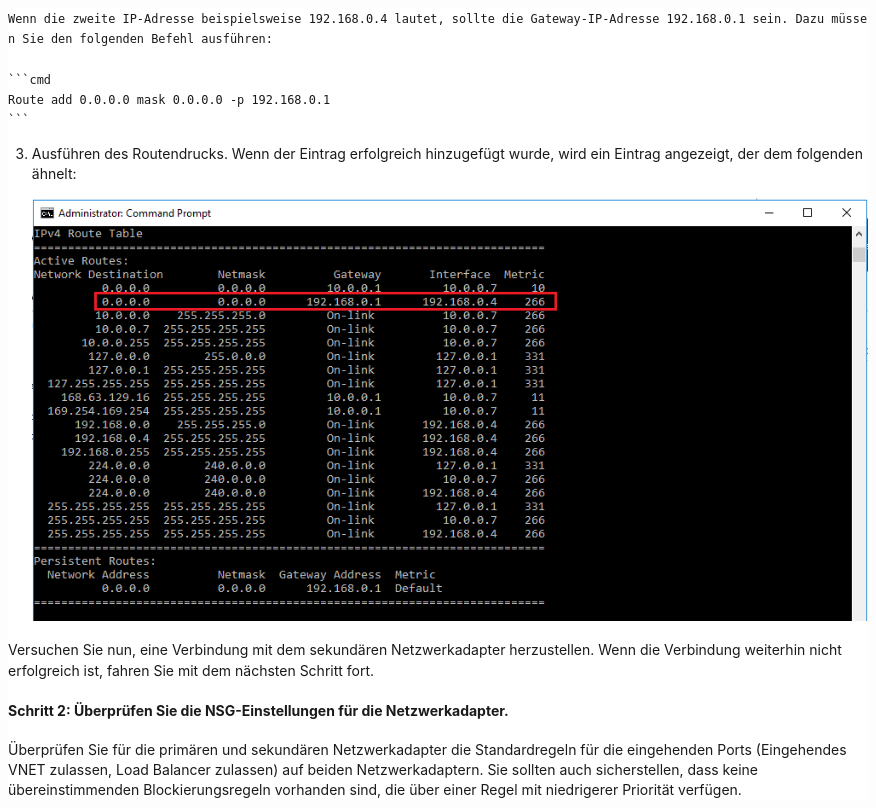     Wenn die zweite IP-Adresse beispielsweise 192.168.0.4 lautet, sollte die Gateway-IP-Adresse 192.168.0.1 sein. Dazu müssen Sie den folgenden Befehl ausführen:

    ```cmd
    Route add 0.0.0.0 mask 0.0.0.0 -p 192.168.0.1
    ```

3. Ausführen des Routendrucks. Wenn der Eintrag erfolgreich hinzugefügt wurde, wird ein Eintrag angezeigt, der dem folgenden ähnelt:

    ![IP-Route](media/troubleshoot-vm-connectivity/iproute.png)

Versuchen Sie nun, eine Verbindung mit dem sekundären Netzwerkadapter herzustellen. Wenn die Verbindung weiterhin nicht erfolgreich ist, fahren Sie mit dem nächsten Schritt fort.

#### <a name="step-2-check-nsg-settings-for-the-network-adapters"></a>Schritt 2: Überprüfen Sie die NSG-Einstellungen für die Netzwerkadapter.

Überprüfen Sie für die primären und sekundären Netzwerkadapter die Standardregeln für die eingehenden Ports (Eingehendes VNET zulassen, Load Balancer zulassen) auf beiden Netzwerkadaptern. Sie sollten auch sicherstellen, dass keine übereinstimmenden Blockierungsregeln vorhanden sind, die über einer Regel mit niedrigerer Priorität verfügen.
